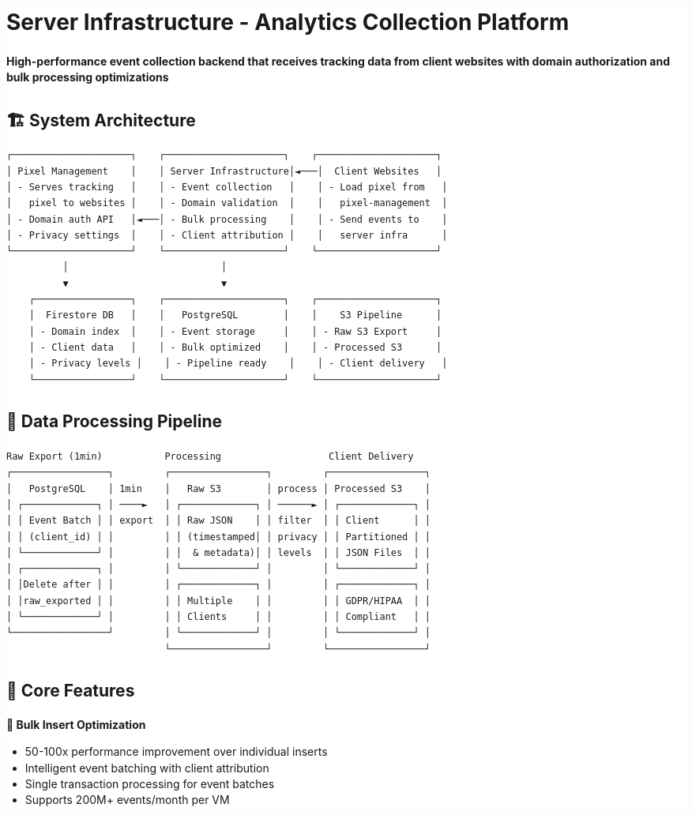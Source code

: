 # Server Infrastructure - Analytics Collection Platform

**High-performance event collection backend that receives tracking data from client websites with domain authorization and bulk processing optimizations**

## 🏗️ System Architecture

```
┌─────────────────────┐    ┌─────────────────────┐    ┌─────────────────────┐
│ Pixel Management    │    │ Server Infrastructure│◄───│  Client Websites   │
│ - Serves tracking   │    │ - Event collection   │    │ - Load pixel from   │
│   pixel to websites │    │ - Domain validation  │    │   pixel-management  │
│ - Domain auth API   │◄───│ - Bulk processing    │    │ - Send events to    │
│ - Privacy settings  │    │ - Client attribution │    │   server infra      │
└─────────────────────┘    └─────────────────────┘    └─────────────────────┘
          │                           │                           
          ▼                           ▼                           
    ┌─────────────────┐    ┌─────────────────────┐    ┌─────────────────────┐
    │  Firestore DB   │    │   PostgreSQL        │    │    S3 Pipeline      │
    │ - Domain index  │    │ - Event storage     │    │ - Raw S3 Export     │
    │ - Client data   │    │ - Bulk optimized    │    │ - Processed S3      │
    │ - Privacy levels │    │ - Pipeline ready    │    │ - Client delivery   │
    └─────────────────┘    └─────────────────────┘    └─────────────────────┘
```

## 🔄 Data Processing Pipeline

```
Raw Export (1min)           Processing                   Client Delivery
┌─────────────────┐         ┌─────────────────┐         ┌─────────────────┐
│   PostgreSQL    │ 1min    │   Raw S3        │ process │ Processed S3    │
│ ┌─────────────┐ │ ────►   │ ┌─────────────┐ │ ──────► │ ┌─────────────┐ │
│ │ Event Batch │ │ export  │ │ Raw JSON    │ │ filter  │ │ Client      │ │
│ │ (client_id) │ │         │ │ (timestamped│ │ privacy │ │ Partitioned │ │
│ └─────────────┘ │         │ │  & metadata)│ │ levels  │ │ JSON Files  │ │
│ ┌─────────────┐ │         │ └─────────────┘ │         │ └─────────────┘ │
│ │Delete after │ │         │ ┌─────────────┐ │         │ ┌─────────────┐ │
│ │raw_exported │ │         │ │ Multiple    │ │         │ │ GDPR/HIPAA  │ │
│ └─────────────┘ │         │ │ Clients     │ │         │ │ Compliant   │ │
└─────────────────┘         │ └─────────────┘ │         │ └─────────────┘ │
                            └─────────────────┘         └─────────────────┘
```

## 🎯 Core Features

**🚀 Bulk Insert Optimization**
- 50-100x performance improvement over individual inserts
- Intelligent event batching with client attribution
- Single transaction processing for event batches
- Supports 200M+ events/month per VM
